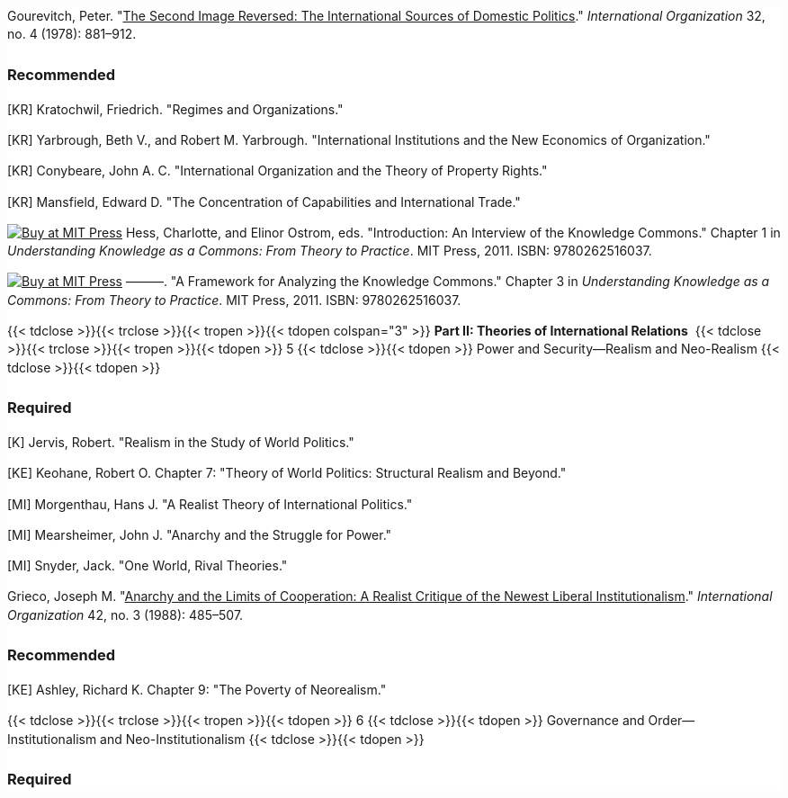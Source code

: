 Gourevitch, Peter. "[The Second Image Reversed: The International Sources of Domestic Politics](http://www.jstor.org/stable/2706180)." *International Organization* 32, no. 4 (1978): 881–912.

### Recommended

\[KR\] Kratochwil, Friedrich. "Regimes and Organizations."

\[KR\] Yarbrough, Beth V., and Robert M. Yarbrough. "International Institutions and the New Economics of Organization."

\[KR\] Conybeare, John A. C. "International Organization and the Theory of Property Rights."

\[KR\] Mansfield, Edward D. "The Concentration of Capabilities and International Trade."

[![Buy at MIT Press](/images/mp_logo.gif)](https://mitpress.mit.edu/9780262516037) Hess, Charlotte, and Elinor Ostrom, eds. "Introduction: An Interview of the Knowledge Commons." Chapter 1 in *Understanding Knowledge as a Commons: From Theory to Practice*. MIT Press, 2011. ISBN: 9780262516037.

[![Buy at MIT Press](/images/mp_logo.gif)](https://mitpress.mit.edu/9780262516037) ———. "A Framework for Analyzing the Knowledge Commons." Chapter 3 in *Understanding Knowledge as a Commons: From Theory to Practice*. MIT Press, 2011. ISBN: 9780262516037.

{{< tdclose >}}{{< trclose >}}{{< tropen >}}{{< tdopen colspan="3" >}}
**Part II: Theories of International Relations** 
{{< tdclose >}}{{< trclose >}}{{< tropen >}}{{< tdopen >}}
5
{{< tdclose >}}{{< tdopen >}}
Power and Security—Realism and Neo-Realism
{{< tdclose >}}{{< tdopen >}}

### Required

\[K\] Jervis, Robert. "Realism in the Study of World Politics."

\[KE\] Keohane, Robert O. Chapter 7: "Theory of World Politics: Structural Realism and Beyond."

\[MI\] Morgenthau, Hans J. "A Realist Theory of International Politics."

\[MI\] Mearsheimer, John J. "Anarchy and the Struggle for Power."

\[MI\] Snyder, Jack. "One World, Rival Theories."

Grieco, Joseph M. "[Anarchy and the Limits of Cooperation: A Realist Critique of the Newest Liberal Institutionalism](http://www.jstor.org/stable/2706787)." *International Organization* 42, no. 3 (1988): 485–507.

### Recommended

\[KE\] Ashley, Richard K. Chapter 9: "The Poverty of Neorealism."

{{< tdclose >}}{{< trclose >}}{{< tropen >}}{{< tdopen >}}
6
{{< tdclose >}}{{< tdopen >}}
Governance and Order—Institutionalism and Neo-Institutionalism
{{< tdclose >}}{{< tdopen >}}

### Required
